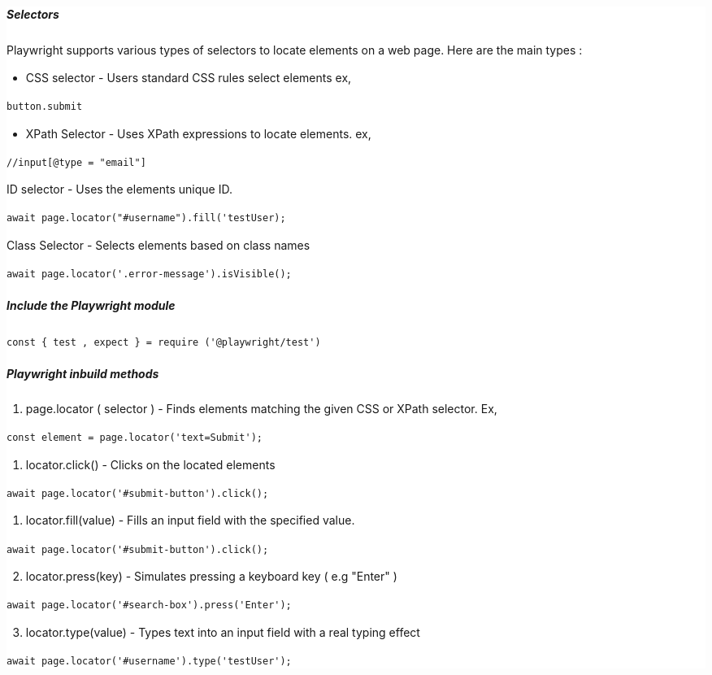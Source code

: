 
##### Selectors
Playwright supports various types of selectors to locate elements on a web page. Here are the main types :

- CSS selector - Users standard CSS rules select elements 
	ex,
```
button.submit
```

- XPath Selector - Uses XPath expressions to locate elements.
	ex,
```
//input[@type = "email"]
```

ID selector - Uses the elements unique ID.
```
await page.locator("#username").fill('testUser);
```

Class Selector - Selects elements based on class names
```
await page.locator('.error-message').isVisible();
```



##### Include the Playwright module 
```
const { test , expect } = require ('@playwright/test')
```

##### Playwright inbuild methods
1. page.locator ( selector ) - Finds elements matching the given CSS or XPath selector.
	Ex,
```
const element = page.locator('text=Submit');
```

1. locator.click() - Clicks on the located elements 
```
await page.locator('#submit-button').click();
```

1. locator.fill(value)  -  Fills an input field with the specified value.
```
await page.locator('#submit-button').click();
```

2. locator.press(key) - Simulates pressing a keyboard key ( e.g "Enter" )
```
await page.locator('#search-box').press('Enter');
```

3. locator.type(value) - Types text into an input field with a real typing effect
```
await page.locator('#username').type('testUser');
```
